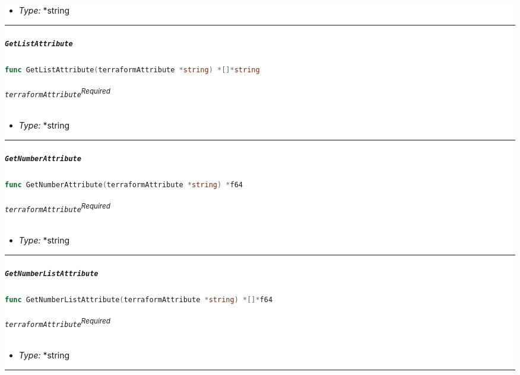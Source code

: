- *Type:* *string

---

##### `GetListAttribute` <a name="GetListAttribute" id="@cdktf/provider-azurerm.subscriptionPolicyRemediation.SubscriptionPolicyRemediationTimeoutsOutputReference.getListAttribute"></a>

```go
func GetListAttribute(terraformAttribute *string) *[]*string
```

###### `terraformAttribute`<sup>Required</sup> <a name="terraformAttribute" id="@cdktf/provider-azurerm.subscriptionPolicyRemediation.SubscriptionPolicyRemediationTimeoutsOutputReference.getListAttribute.parameter.terraformAttribute"></a>

- *Type:* *string

---

##### `GetNumberAttribute` <a name="GetNumberAttribute" id="@cdktf/provider-azurerm.subscriptionPolicyRemediation.SubscriptionPolicyRemediationTimeoutsOutputReference.getNumberAttribute"></a>

```go
func GetNumberAttribute(terraformAttribute *string) *f64
```

###### `terraformAttribute`<sup>Required</sup> <a name="terraformAttribute" id="@cdktf/provider-azurerm.subscriptionPolicyRemediation.SubscriptionPolicyRemediationTimeoutsOutputReference.getNumberAttribute.parameter.terraformAttribute"></a>

- *Type:* *string

---

##### `GetNumberListAttribute` <a name="GetNumberListAttribute" id="@cdktf/provider-azurerm.subscriptionPolicyRemediation.SubscriptionPolicyRemediationTimeoutsOutputReference.getNumberListAttribute"></a>

```go
func GetNumberListAttribute(terraformAttribute *string) *[]*f64
```

###### `terraformAttribute`<sup>Required</sup> <a name="terraformAttribute" id="@cdktf/provider-azurerm.subscriptionPolicyRemediation.SubscriptionPolicyRemediationTimeoutsOutputReference.getNumberListAttribute.parameter.terraformAttribute"></a>

- *Type:* *string

---